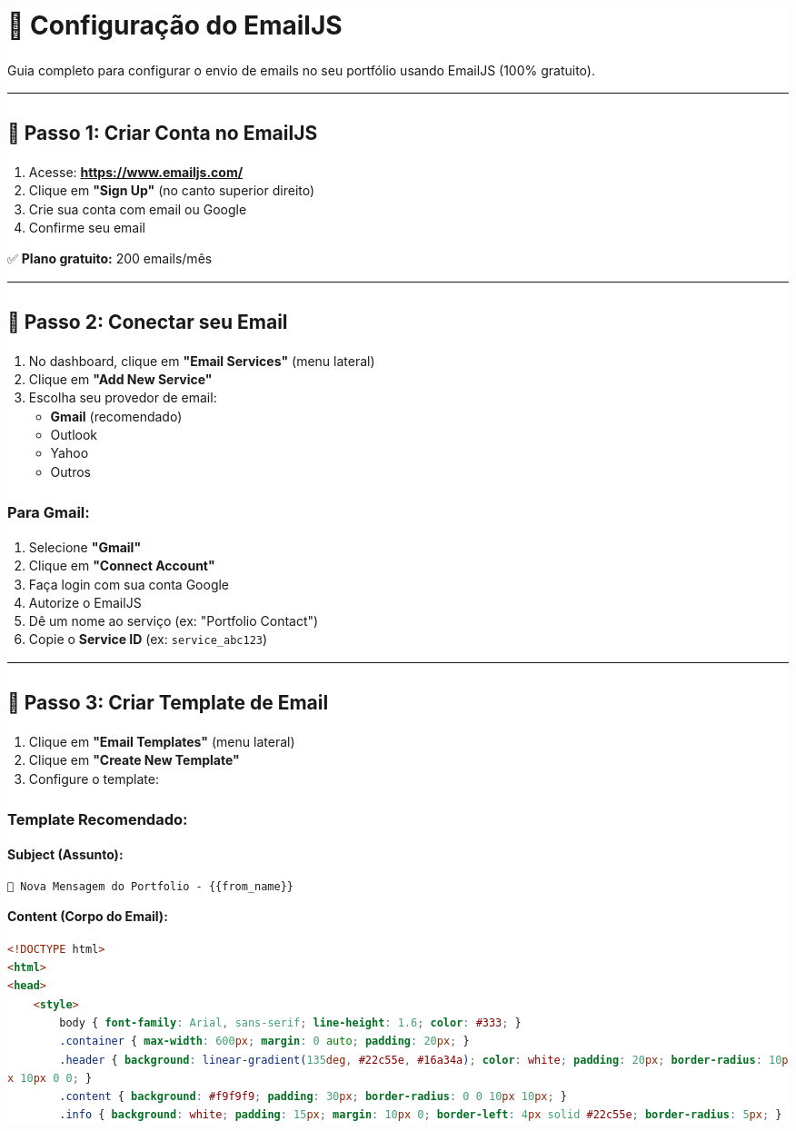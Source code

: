 # 📧 Configuração do EmailJS

Guia completo para configurar o envio de emails no seu portfólio usando EmailJS (100% gratuito).

---

## 🚀 Passo 1: Criar Conta no EmailJS

1. Acesse: **https://www.emailjs.com/**
2. Clique em **"Sign Up"** (no canto superior direito)
3. Crie sua conta com email ou Google
4. Confirme seu email

✅ **Plano gratuito:** 200 emails/mês

---

## 📮 Passo 2: Conectar seu Email

1. No dashboard, clique em **"Email Services"** (menu lateral)
2. Clique em **"Add New Service"**
3. Escolha seu provedor de email:
   - **Gmail** (recomendado)
   - Outlook
   - Yahoo
   - Outros

### Para Gmail:

1. Selecione **"Gmail"**
2. Clique em **"Connect Account"**
3. Faça login com sua conta Google
4. Autorize o EmailJS
5. Dê um nome ao serviço (ex: "Portfolio Contact")
6. Copie o **Service ID** (ex: `service_abc123`)

---

## 📝 Passo 3: Criar Template de Email

1. Clique em **"Email Templates"** (menu lateral)
2. Clique em **"Create New Template"**
3. Configure o template:

### Template Recomendado:

**Subject (Assunto):**
```
🔔 Nova Mensagem do Portfolio - {{from_name}}
```

**Content (Corpo do Email):**
```html
<!DOCTYPE html>
<html>
<head>
    <style>
        body { font-family: Arial, sans-serif; line-height: 1.6; color: #333; }
        .container { max-width: 600px; margin: 0 auto; padding: 20px; }
        .header { background: linear-gradient(135deg, #22c55e, #16a34a); color: white; padding: 20px; border-radius: 10px 10px 0 0; }
        .content { background: #f9f9f9; padding: 30px; border-radius: 0 0 10px 10px; }
        .info { background: white; padding: 15px; margin: 10px 0; border-left: 4px solid #22c55e; border-radius: 5px; }
```